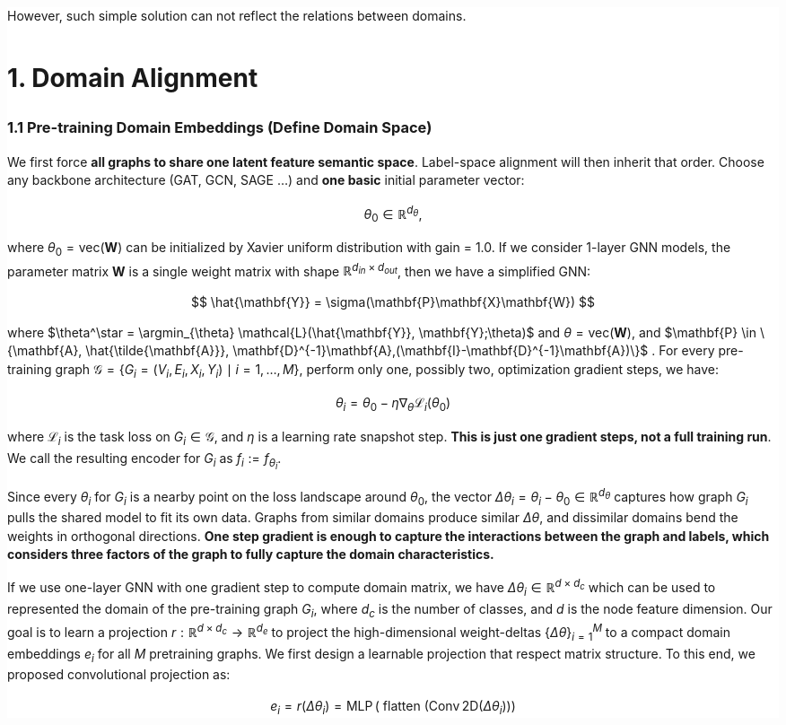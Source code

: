 However, such simple solution can not reflect the relations between domains.

# 1. Domain Alignment

### 1.1 Pre-training Domain Embeddings (Define Domain Space)

We first force **all graphs to share one latent feature semantic space**.  Label-space alignment will then inherit that order. 
Choose any backbone architecture (GAT, GCN, SAGE …) and **one basic** initial parameter vector:

$$
\theta_0 \in \mathbb{R}^{d_\theta},
$$

where $\theta_0 = \mathrm{vec}(\mathbf{W})$ can be initialized by Xavier uniform distribution with gain = 1.0. If we consider 1-layer GNN models, the parameter matrix $\mathbf{W}$ is a single weight matrix with shape $\mathbb{R}^{d_{in} \times d_{out}}$, then we have a simplified GNN: 

$$
\hat{\mathbf{Y}} = \sigma(\mathbf{P}\mathbf{X}\mathbf{W})
$$

where $\theta^\star = \argmin_{\theta} \mathcal{L}(\hat{\mathbf{Y}}, \mathbf{Y};\theta)$ and $\theta = \mathrm{vec}(\mathbf{W})$, and $\mathbf{P} \in \{\mathbf{A}, \hat{\tilde{\mathbf{A}}}, \mathbf{D}^{-1}\mathbf{A},(\mathbf{I}-\mathbf{D}^{-1}\mathbf{A})\}$ . For every pre-training graph $\mathcal{G}=\left\{G_i=\left(V_i, E_i, X_i, Y_i\right) \mid i=1, \ldots, M\right\}$, perform only one, possibly two, optimization gradient steps, we have:

$$
\theta_i=\theta_0-\eta \nabla_\theta \mathcal{L}_i\left(\theta_0\right)
$$

where $\mathcal{L}_i$ is the task loss on $G_i \in \mathcal{G}$, and $\eta$ is a learning rate snapshot step. **This is just one gradient steps, not a full training run**. We call the resulting encoder for $G_i$ as $f_i := f_{\theta_i}$.

Since every $\theta_i$ for $G_i$ is a nearby point on the loss landscape around $\theta_0$, the vector $\Delta \theta_i=\theta_i-\theta_0 \in \mathbb{R}^{d_\theta}$ captures how graph $G_i$ pulls the shared model to fit its own data. Graphs from similar domains produce similar $\Delta \theta$, and dissimilar domains bend the weights in orthogonal directions. **One step gradient is enough to capture the interactions between the graph and labels, which considers three factors of the graph to fully capture the domain characteristics.** 

If we use one-layer GNN with one gradient step to compute domain matrix, we have $\Delta \theta_i \in \mathbb{R}^{d \times d_{c}}$ which can be used to represented the domain of the pre-training graph $G_i$, where $d_c$ is the number of classes, and $d$ is the node feature dimension. Our goal is to learn a projection $r: \mathbb{R}^{d\times d_c} \to \mathbb{R}^{d_e}$ to project the high-dimensional weight-deltas $\{\Delta \theta\}^M_{i = 1}$ to a compact domain embeddings $e_i$ for all $M$ pretraining graphs. We first design a learnable projection that respect matrix structure. To this end, we proposed convolutional projection as:

$$
e_i = r\left(\Delta \theta_i\right)=\operatorname{MLP}\left(\text { flatten }\left(\operatorname{Conv} 2 \mathrm{D}\left(\Delta \theta_i\right)\right)\right)
$$
